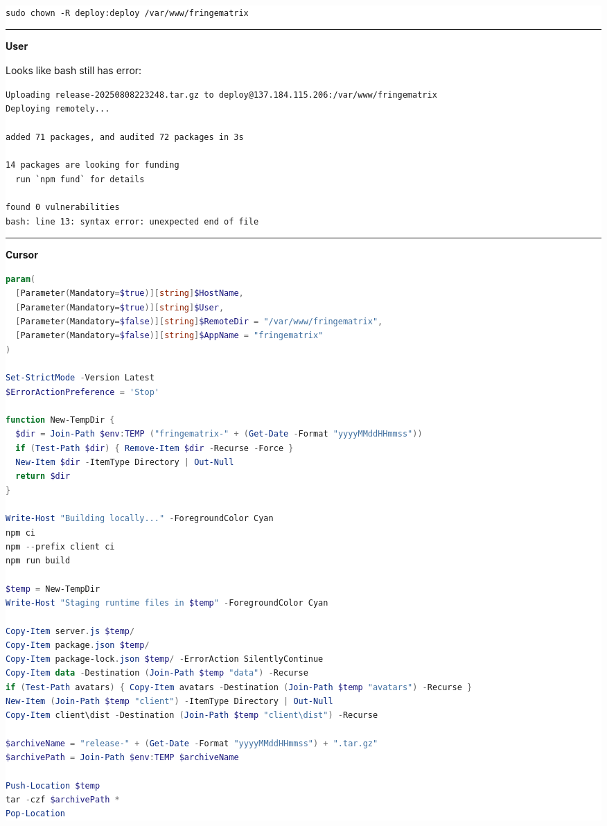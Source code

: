 ```shellscript
sudo chown -R deploy:deploy /var/www/fringematrix
```

---

**User**

Looks like bash still has error:
```
Uploading release-20250808223248.tar.gz to deploy@137.184.115.206:/var/www/fringematrix
Deploying remotely...

added 71 packages, and audited 72 packages in 3s

14 packages are looking for funding
  run `npm fund` for details

found 0 vulnerabilities
bash: line 13: syntax error: unexpected end of file
```

---

**Cursor**

```powershell
param(
  [Parameter(Mandatory=$true)][string]$HostName,
  [Parameter(Mandatory=$true)][string]$User,
  [Parameter(Mandatory=$false)][string]$RemoteDir = "/var/www/fringematrix",
  [Parameter(Mandatory=$false)][string]$AppName = "fringematrix"
)

Set-StrictMode -Version Latest
$ErrorActionPreference = 'Stop'

function New-TempDir {
  $dir = Join-Path $env:TEMP ("fringematrix-" + (Get-Date -Format "yyyyMMddHHmmss"))
  if (Test-Path $dir) { Remove-Item $dir -Recurse -Force }
  New-Item $dir -ItemType Directory | Out-Null
  return $dir
}

Write-Host "Building locally..." -ForegroundColor Cyan
npm ci
npm --prefix client ci
npm run build

$temp = New-TempDir
Write-Host "Staging runtime files in $temp" -ForegroundColor Cyan

Copy-Item server.js $temp/
Copy-Item package.json $temp/
Copy-Item package-lock.json $temp/ -ErrorAction SilentlyContinue
Copy-Item data -Destination (Join-Path $temp "data") -Recurse
if (Test-Path avatars) { Copy-Item avatars -Destination (Join-Path $temp "avatars") -Recurse }
New-Item (Join-Path $temp "client") -ItemType Directory | Out-Null
Copy-Item client\dist -Destination (Join-Path $temp "client\dist") -Recurse

$archiveName = "release-" + (Get-Date -Format "yyyyMMddHHmmss") + ".tar.gz"
$archivePath = Join-Path $env:TEMP $archiveName

Push-Location $temp
tar -czf $archivePath *
Pop-Location

```